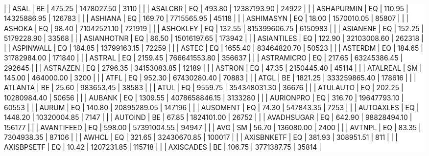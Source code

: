 |  | ASAL | BE | 475.25 | 1478027.50 | 3110 |
|  | ASALCBR | EQ | 493.80 | 12387193.90 | 24922 |
|  | ASHAPURMIN | EQ | 110.95 | 14325886.95 | 126783 |
|  | ASHIANA | EQ | 169.70 | 7715565.95 | 45118 |
|  | ASHIMASYN | EQ | 18.00 | 1570010.05 | 85807 |
|  | ASHOKA | EQ | 98.40 | 71042521.10 | 721919 |
|  | ASHOKLEY | EQ | 132.55 | 815399606.75 | 6150983 |
|  | ASIANENE | EQ | 152.25 | 5179228.90 | 33568 |
|  | ASIANHOTNR | EQ | 86.50 | 15016197.65 | 173942 |
|  | ASIANTILES | EQ | 122.90 | 32103008.60 | 262318 |
|  | ASPINWALL | EQ | 184.85 | 13799163.15 | 72259 |
|  | ASTEC | EQ | 1655.40 | 83464820.70 | 50523 |
|  | ASTERDM | EQ | 184.65 | 31782984.00 | 171840 |
|  | ASTRAL | EQ | 2159.45 | 766641553.80 | 356637 |
|  | ASTRAMICRO | EQ | 217.65 | 63245386.45 | 292645 |
|  | ASTRAZEN | EQ | 2796.35 | 34153083.85 | 12189 |
|  | ASTRON | EQ | 47.35 | 2150445.40 | 45114 |
|  | ATALREAL | SM | 145.00 | 464000.00 | 3200 |
|  | ATFL | EQ | 952.30 | 67430280.40 | 70883 |
|  | ATGL | BE | 1821.25 | 333259865.40 | 178616 |
|  | ATLANTA | BE | 25.60 | 983653.45 | 38583 |
|  | ATUL | EQ | 9559.75 | 354348031.30 | 36676 |
|  | ATULAUTO | EQ | 202.25 | 10280984.40 | 50656 |
|  | AUBANK | EQ | 1309.55 | 4078658846.15 | 3133280 |
|  | AURIONPRO | EQ | 316.70 | 19647793.10 | 60553 |
|  | AURUM | EQ | 140.80 | 20895289.05 | 147196 |
|  | AUSOMENT | EQ | 74.30 | 547843.35 | 7253 |
|  | AUTOAXLES | EQ | 1448.20 | 10320004.85 | 7147 |
|  | AUTOIND | BE | 67.85 | 1824101.00 | 26752 |
|  | AVADHSUGAR | EQ | 642.90 | 98828494.10 | 156177 |
|  | AVANTIFEED | EQ | 598.00 | 57391004.55 | 94947 |
|  | AVG | SM | 56.70 | 136080.00 | 2400 |
|  | AVTNPL | EQ | 83.35 | 7304938.35 | 87106 |
|  | AWHCL | EQ | 321.65 | 32430670.85 | 100017 |
|  | AXISBNKETF | EQ | 381.93 | 308951.51 | 811 |
|  | AXISBPSETF | EQ | 10.42 | 1207231.85 | 115718 |
|  | AXISCADES | BE | 106.75 | 3771387.75 | 35814 |